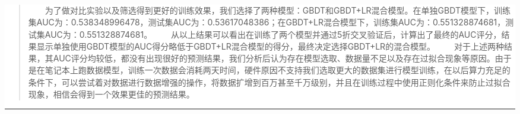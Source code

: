 >&emsp;&emsp;为了做对比实验以及筛选得到更好的训练效果，我们选择了两种模型：GBDT和GBDT+LR混合模型。在单独GBDT模型下，训练集AUC为：0.538348996478，测试集AUC为：0.53617048386；在GBDT+LR混合模型下，训练集AUC为：0.551328874681，测试集AUC为：0.551328874681。
&emsp;&emsp;从以上结果可以看出在训练了两个模型并通过5折交叉验证后，计算出了最终的AUC评分，结果显示单独使用GBDT模型的AUC得分略低于GBDT+LR混合模型的得分，最终决定选择GBDT+LR的混合模型。
&emsp;&emsp;对于上述两种结果，其AUC评分均较低，都没有出现很好的预测结果，我们分析后认为存在模型选取、数据量不足以及存在过拟合现象等原因。由于是在笔记本上跑数据模型，训练一次数据会消耗两天时间，硬件原因不支持我们选取更大的数据集进行模型训练，在以后算力充足的条件下，可以尝试着对数据进行数据增强的操作，将数据扩增到百万甚至千万级别，并且在训练过程中使用正则化条件来防止过拟合现象，相信会得到一个效果更佳的预测结果。

*** 
</font> 